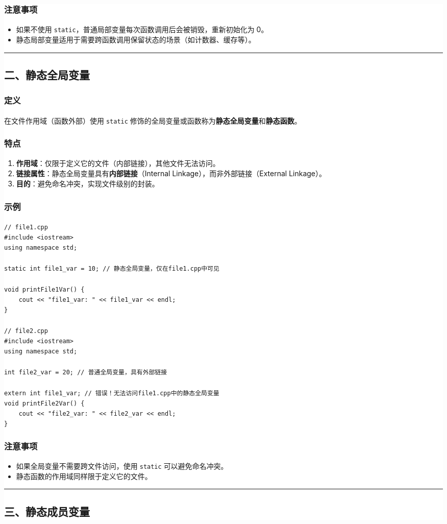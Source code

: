 ### **注意事项**

- 如果不使用 `static`，普通局部变量每次函数调用后会被销毁，重新初始化为 0。
- 静态局部变量适用于需要跨函数调用保留状态的场景（如计数器、缓存等）。

---

## **二、静态全局变量**

### **定义**

在文件作用域（函数外部）使用 `static` 修饰的全局变量或函数称为**静态全局变量**和**静态函数**。

### **特点**

1. **作用域**：仅限于定义它的文件（内部链接），其他文件无法访问。
2. **链接属性**：静态全局变量具有**内部链接**（Internal Linkage），而非外部链接（External Linkage）。
3. **目的**：避免命名冲突，实现文件级别的封装。

### **示例**


```
// file1.cpp
#include <iostream>
using namespace std;

static int file1_var = 10; // 静态全局变量，仅在file1.cpp中可见

void printFile1Var() {
    cout << "file1_var: " << file1_var << endl;
}

// file2.cpp
#include <iostream>
using namespace std;

int file2_var = 20; // 普通全局变量，具有外部链接

extern int file1_var; // 错误！无法访问file1.cpp中的静态全局变量
void printFile2Var() {
    cout << "file2_var: " << file2_var << endl;
}
```

### **注意事项**

- 如果全局变量不需要跨文件访问，使用 `static` 可以避免命名冲突。
- 静态函数的作用域同样限于定义它的文件。

---

## **三、静态成员变量**
